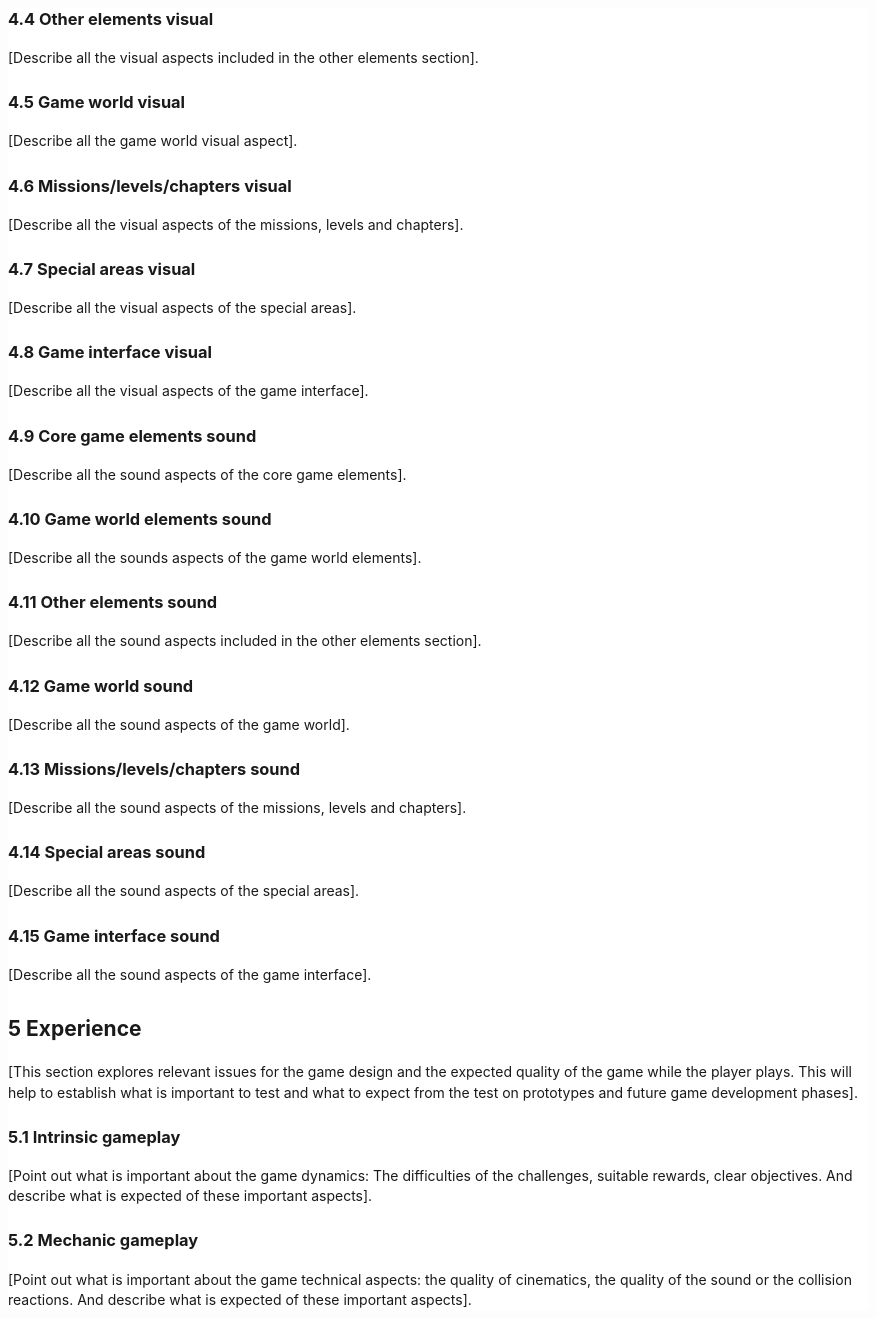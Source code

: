### 4.4 Other elements visual
[Describe all the visual aspects included in the other elements section].

### 4.5 Game world visual
[Describe all the game world visual aspect].

### 4.6 Missions/levels/chapters visual
[Describe all the visual aspects of the missions, levels and chapters].

### 4.7 Special areas visual
[Describe all the visual aspects of the special areas].

### 4.8 Game interface visual
[Describe all the visual aspects of the game interface].

### 4.9 Core game elements sound
[Describe all the sound aspects of the core game elements].

### 4.10 Game world elements sound
[Describe all the sounds aspects of the game world elements].

### 4.11 Other elements sound
[Describe all the sound aspects included in the other elements section].

### 4.12 Game world sound
[Describe all the sound aspects of the game world].

### 4.13 Missions/levels/chapters sound
[Describe all the sound aspects of the missions, levels and chapters].

### 4.14 Special areas sound
[Describe all the sound aspects of the special areas].

### 4.15 Game interface sound
[Describe all the sound aspects of the game interface].

## 5 Experience
[This section explores relevant issues for the game design and the expected quality of the game
while the player plays. This will help to establish what is important to test and what to expect from
the test on prototypes and future game development phases].

### 5.1 Intrinsic gameplay
[Point out what is important about the game dynamics: The difficulties of the challenges, suitable
rewards, clear objectives. And describe what is expected of these important aspects].

### 5.2 Mechanic gameplay
[Point out what is important about the game technical aspects: the quality of cinematics, the quality
of the sound or the collision reactions. And describe what is expected of these important aspects].
